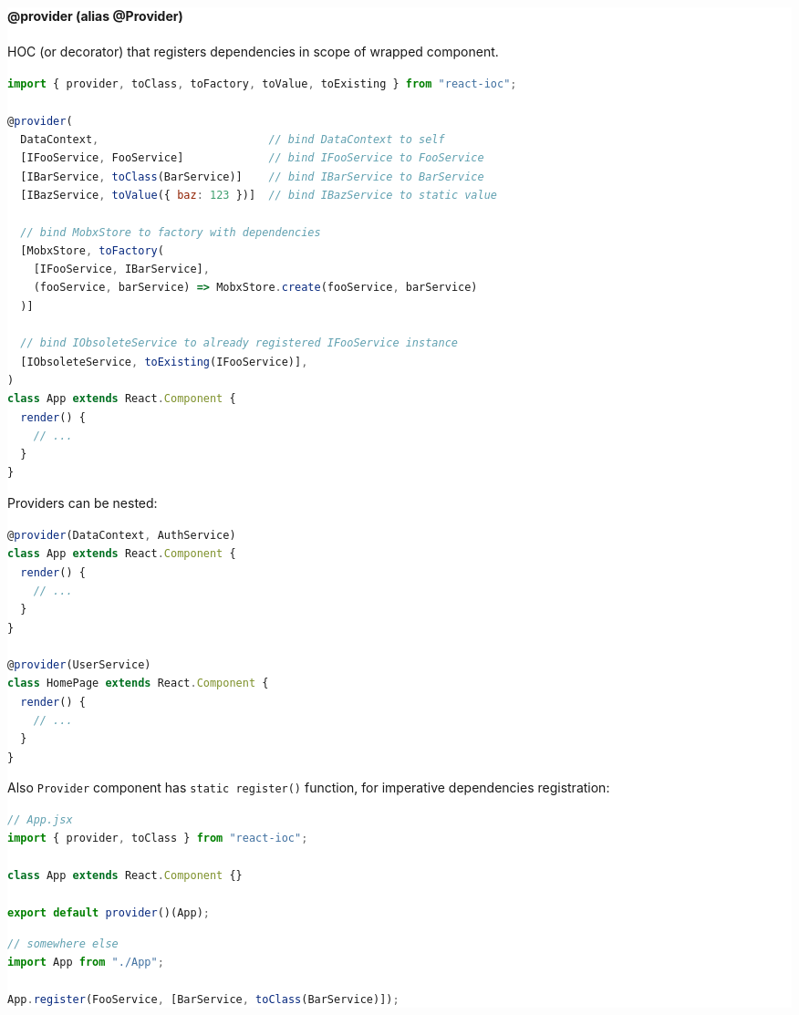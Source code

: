 #### <a name="react-ioc-provider"></a> @provider (alias @Provider)
HOC (or decorator) that registers dependencies in scope of wrapped component.  

```js
import { provider, toClass, toFactory, toValue, toExisting } from "react-ioc";

@provider(
  DataContext,                          // bind DataContext to self
  [IFooService, FooService]             // bind IFooService to FooService
  [IBarService, toClass(BarService)]    // bind IBarService to BarService
  [IBazService, toValue({ baz: 123 })]  // bind IBazService to static value

  // bind MobxStore to factory with dependencies
  [MobxStore, toFactory(
    [IFooService, IBarService],
    (fooService, barService) => MobxStore.create(fooService, barService)
  )]

  // bind IObsoleteService to already registered IFooService instance
  [IObsoleteService, toExisting(IFooService)],  
)
class App extends React.Component {
  render() {
    // ...
  }
}
```

Providers can be nested:

```js
@provider(DataContext, AuthService)
class App extends React.Component {
  render() {
    // ...
  }
}

@provider(UserService)
class HomePage extends React.Component {
  render() {
    // ...
  }
}
```

Also `Provider` component has `static register()` function, for imperative dependencies registration:

```js
// App.jsx
import { provider, toClass } from "react-ioc";

class App extends React.Component {}

export default provider()(App);
```
```js
// somewhere else
import App from "./App";

App.register(FooService, [BarService, toClass(BarService)]);
```
